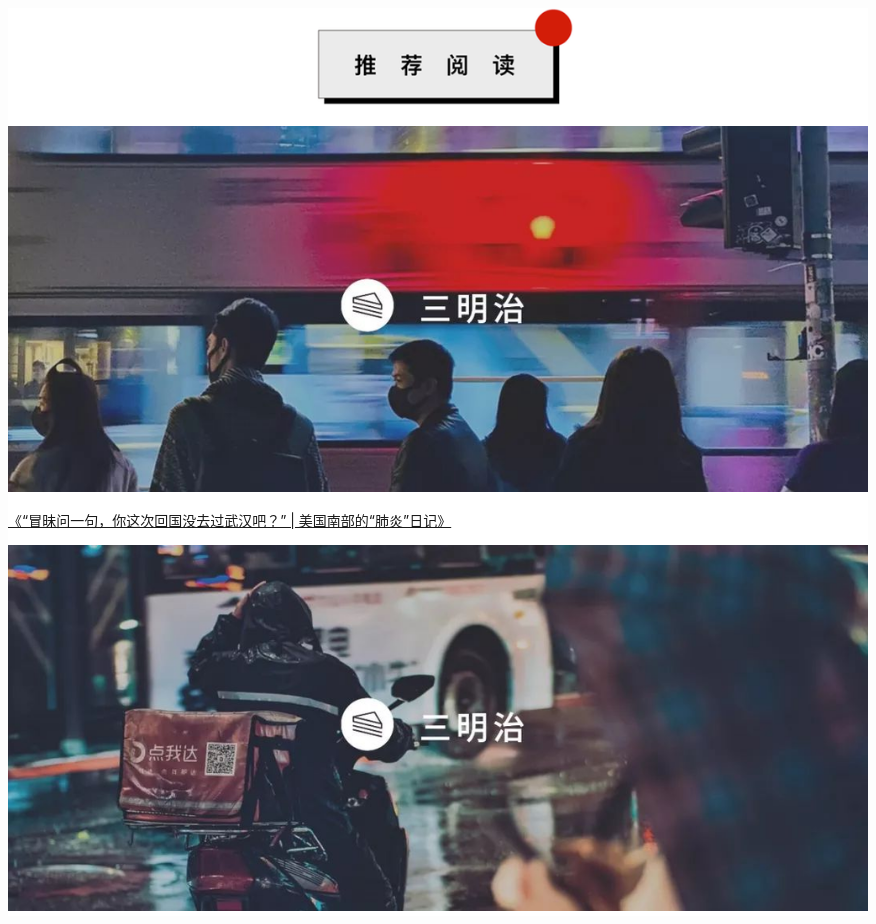   

  

  

![](/images/post/f9de17190c411941afeced79b239d0ae.jpg)

[![](/images/post/0de9d25bc95c52bc5b8f80a9915642c7.jpg)](http://mp.weixin.qq.com/s?__biz=MjM5NzU4ODQ2MA==&mid=2676482302&idx=1&sn=4423bb2d40055617cd2cb22d6091793c&chksm=bca4fc7d8bd3756b521cc1ff5f0e40cf3e8bc444c631e06abf2632450819f998030c3a19e3f0&scene=21#wechat_redirect)

  

[《“冒昧问一句，你这次回国没去过武汉吧？” | 美国南部的“肺炎”日记》](http://mp.weixin.qq.com/s?__biz=MjM5NzU4ODQ2MA==&mid=2676482302&idx=1&sn=4423bb2d40055617cd2cb22d6091793c&chksm=bca4fc7d8bd3756b521cc1ff5f0e40cf3e8bc444c631e06abf2632450819f998030c3a19e3f0&scene=21#wechat_redirect)

  

  

[![](/images/post/13e5bc9de673d3500f9d1093c2d17a8d.jpg)](http://mp.weixin.qq.com/s?__biz=MjM5NzU4ODQ2MA==&mid=2676482290&idx=1&sn=a779a337c06738ee5a2816a374a58025&chksm=bca4fc718bd37567606f78cfeb9e2dc6e654b33240aaacb57d0c2f6e86c474f7720242e7119a&scene=21#wechat_redirect)
